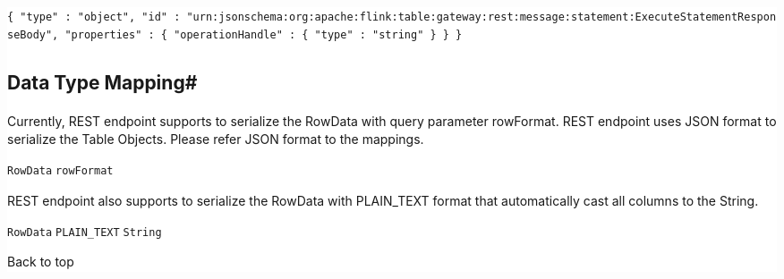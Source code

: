 `{
  "type" : "object",
  "id" : "urn:jsonschema:org:apache:flink:table:gateway:rest:message:statement:ExecuteStatementResponseBody",
  "properties" : {
    "operationHandle" : {
      "type" : "string"
    }
  }
}`

## Data Type Mapping#


Currently, REST endpoint supports to serialize the RowData with query parameter rowFormat. REST endpoint uses JSON format to serialize
the Table Objects. Please refer JSON format to the mappings.

`RowData`
`rowFormat`

REST endpoint also supports to serialize the RowData with PLAIN_TEXT format that automatically cast all columns to the String.

`RowData`
`PLAIN_TEXT`
`String`

 Back to top
